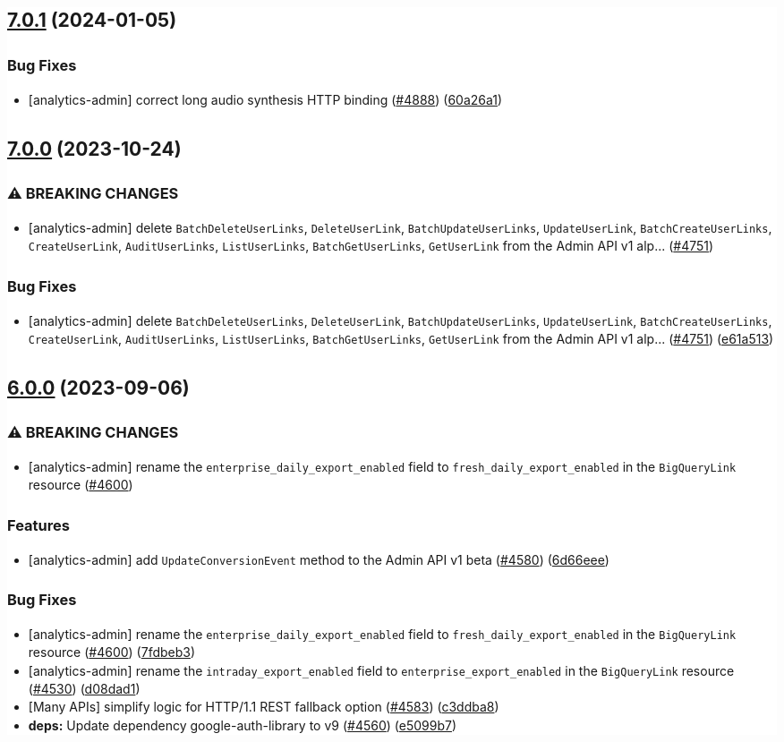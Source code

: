 ## [7.0.1](https://github.com/googleapis/google-cloud-node/compare/admin-v7.0.0...admin-v7.0.1) (2024-01-05)


### Bug Fixes

* [analytics-admin] correct long audio synthesis HTTP binding ([#4888](https://github.com/googleapis/google-cloud-node/issues/4888)) ([60a26a1](https://github.com/googleapis/google-cloud-node/commit/60a26a1e60d46295a2688a6b123a092993698ee8))

## [7.0.0](https://github.com/googleapis/google-cloud-node/compare/admin-v6.0.0...admin-v7.0.0) (2023-10-24)


### ⚠ BREAKING CHANGES

* [analytics-admin] delete `BatchDeleteUserLinks`, `DeleteUserLink`, `BatchUpdateUserLinks`, `UpdateUserLink`, `BatchCreateUserLinks`, `CreateUserLink`, `AuditUserLinks`, `ListUserLinks`, `BatchGetUserLinks`, `GetUserLink` from the Admin API v1 alp... ([#4751](https://github.com/googleapis/google-cloud-node/issues/4751))

### Bug Fixes

* [analytics-admin] delete `BatchDeleteUserLinks`, `DeleteUserLink`, `BatchUpdateUserLinks`, `UpdateUserLink`, `BatchCreateUserLinks`, `CreateUserLink`, `AuditUserLinks`, `ListUserLinks`, `BatchGetUserLinks`, `GetUserLink` from the Admin API v1 alp... ([#4751](https://github.com/googleapis/google-cloud-node/issues/4751)) ([e61a513](https://github.com/googleapis/google-cloud-node/commit/e61a513a706e87d0ef03668875d3583d3aca29a4))

## [6.0.0](https://github.com/googleapis/google-cloud-node/compare/admin-v5.0.0...admin-v6.0.0) (2023-09-06)


### ⚠ BREAKING CHANGES

* [analytics-admin] rename the `enterprise_daily_export_enabled` field to `fresh_daily_export_enabled` in the `BigQueryLink` resource ([#4600](https://github.com/googleapis/google-cloud-node/issues/4600))

### Features

* [analytics-admin] add `UpdateConversionEvent` method to the Admin API v1 beta ([#4580](https://github.com/googleapis/google-cloud-node/issues/4580)) ([6d66eee](https://github.com/googleapis/google-cloud-node/commit/6d66eeea059099ac95ed2d880a70062f13f59c45))


### Bug Fixes

* [analytics-admin] rename the `enterprise_daily_export_enabled` field to `fresh_daily_export_enabled` in the `BigQueryLink` resource ([#4600](https://github.com/googleapis/google-cloud-node/issues/4600)) ([7fdbeb3](https://github.com/googleapis/google-cloud-node/commit/7fdbeb3454702e6b567827d11f2dd659a9a576e9))
* [analytics-admin] rename the `intraday_export_enabled` field to `enterprise_export_enabled`  in the `BigQueryLink` resource ([#4530](https://github.com/googleapis/google-cloud-node/issues/4530)) ([d08dad1](https://github.com/googleapis/google-cloud-node/commit/d08dad15797114ac462da437ffc3e9253af3527b))
* [Many APIs] simplify logic for HTTP/1.1 REST fallback option ([#4583](https://github.com/googleapis/google-cloud-node/issues/4583)) ([c3ddba8](https://github.com/googleapis/google-cloud-node/commit/c3ddba8df9fee6185e36a4e99f7c67b0319f1242))
* **deps:** Update dependency google-auth-library to v9 ([#4560](https://github.com/googleapis/google-cloud-node/issues/4560)) ([e5099b7](https://github.com/googleapis/google-cloud-node/commit/e5099b7a475e0cfaf0d25aa8d6755cd7bc43cbe0))
